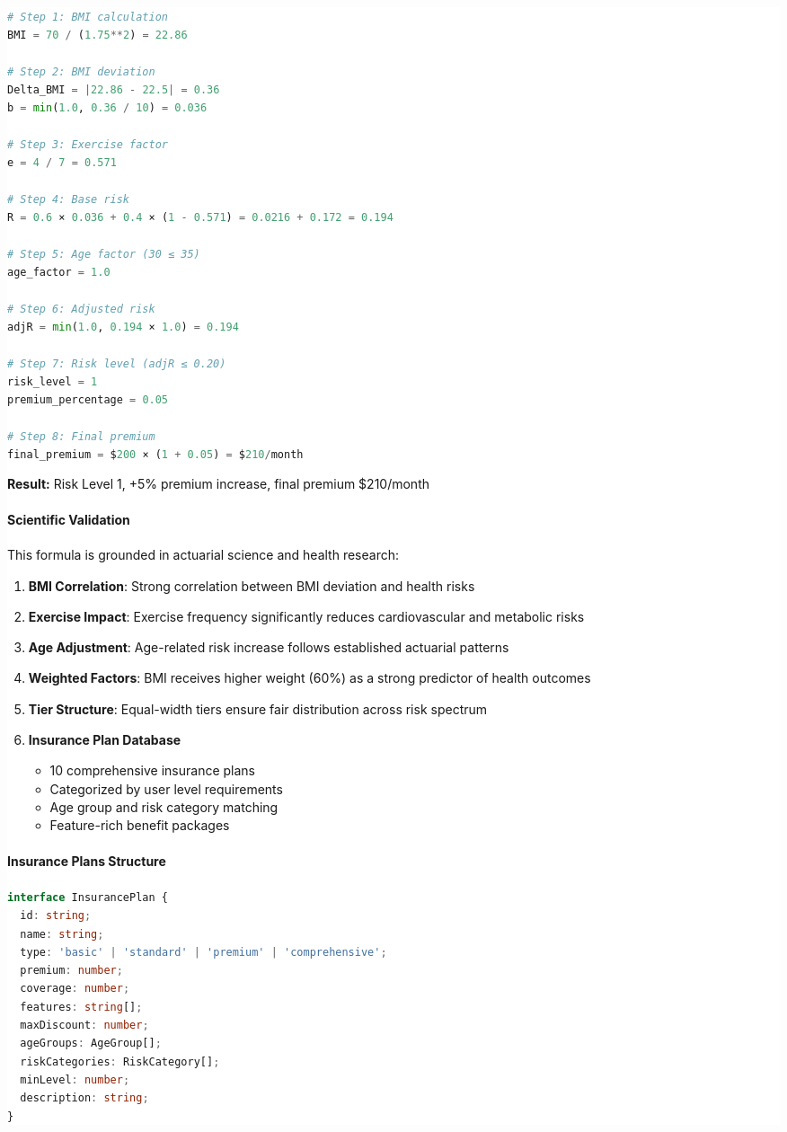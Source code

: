 ```python
# Step 1: BMI calculation
BMI = 70 / (1.75**2) = 22.86

# Step 2: BMI deviation
Delta_BMI = |22.86 - 22.5| = 0.36
b = min(1.0, 0.36 / 10) = 0.036

# Step 3: Exercise factor
e = 4 / 7 = 0.571

# Step 4: Base risk
R = 0.6 × 0.036 + 0.4 × (1 - 0.571) = 0.0216 + 0.172 = 0.194

# Step 5: Age factor (30 ≤ 35)
age_factor = 1.0

# Step 6: Adjusted risk
adjR = min(1.0, 0.194 × 1.0) = 0.194

# Step 7: Risk level (adjR ≤ 0.20)
risk_level = 1
premium_percentage = 0.05

# Step 8: Final premium
final_premium = $200 × (1 + 0.05) = $210/month
```

**Result:** Risk Level 1, +5% premium increase, final premium $210/month

#### Scientific Validation

This formula is grounded in actuarial science and health research:

1. **BMI Correlation**: Strong correlation between BMI deviation and health risks
2. **Exercise Impact**: Exercise frequency significantly reduces cardiovascular and metabolic risks
3. **Age Adjustment**: Age-related risk increase follows established actuarial patterns
4. **Weighted Factors**: BMI receives higher weight (60%) as a strong predictor of health outcomes
5. **Tier Structure**: Equal-width tiers ensure fair distribution across risk spectrum

3. **Insurance Plan Database**
   - 10 comprehensive insurance plans
   - Categorized by user level requirements
   - Age group and risk category matching
   - Feature-rich benefit packages

#### Insurance Plans Structure

```typescript
interface InsurancePlan {
  id: string;
  name: string;
  type: 'basic' | 'standard' | 'premium' | 'comprehensive';
  premium: number;
  coverage: number;
  features: string[];
  maxDiscount: number;
  ageGroups: AgeGroup[];
  riskCategories: RiskCategory[];
  minLevel: number;
  description: string;
}
```
